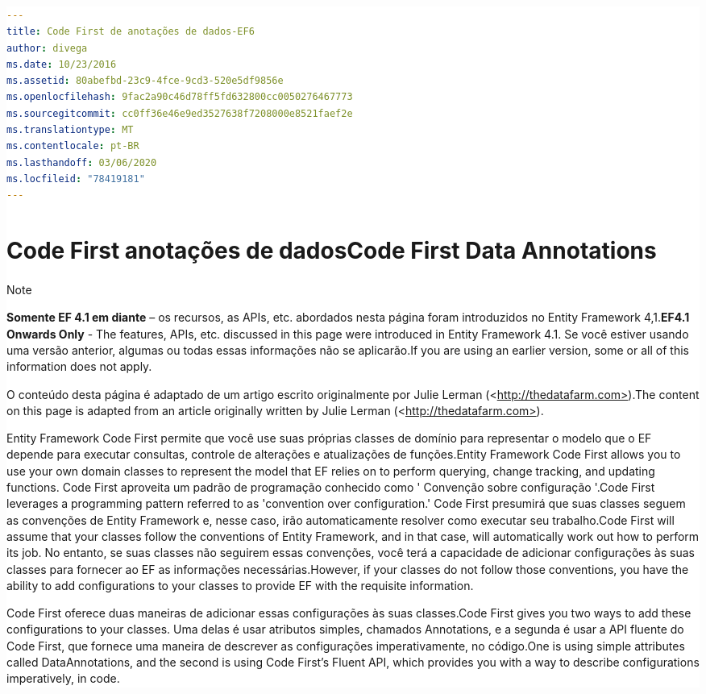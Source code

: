 ```yaml
---
title: Code First de anotações de dados-EF6
author: divega
ms.date: 10/23/2016
ms.assetid: 80abefbd-23c9-4fce-9cd3-520e5df9856e
ms.openlocfilehash: 9fac2a90c46d78ff5fd632800cc0050276467773
ms.sourcegitcommit: cc0ff36e46e9ed3527638f7208000e8521faef2e
ms.translationtype: MT
ms.contentlocale: pt-BR
ms.lasthandoff: 03/06/2020
ms.locfileid: "78419181"
---
```

# <a name="code-first-data-annotations"></a><span data-ttu-id="4a715-102">Code First anotações de dados</span><span class="sxs-lookup"><span data-stu-id="4a715-102">Code First Data Annotations</span></span>
> [!NOTE]
> <span data-ttu-id="4a715-103">**Somente EF 4.1 em diante** – os recursos, as APIs, etc. abordados nesta página foram introduzidos no Entity Framework 4,1.</span><span class="sxs-lookup"><span data-stu-id="4a715-103">**EF4.1 Onwards Only** - The features, APIs, etc. discussed in this page were introduced in Entity Framework 4.1.</span></span> <span data-ttu-id="4a715-104">Se você estiver usando uma versão anterior, algumas ou todas essas informações não se aplicarão.</span><span class="sxs-lookup"><span data-stu-id="4a715-104">If you are using an earlier version, some or all of this information does not apply.</span></span>

<span data-ttu-id="4a715-105">O conteúdo desta página é adaptado de um artigo escrito originalmente por Julie Lerman (\<http://thedatafarm.com>).</span><span class="sxs-lookup"><span data-stu-id="4a715-105">The content on this page is adapted from an article originally written by Julie Lerman (\<http://thedatafarm.com>).</span></span>

<span data-ttu-id="4a715-106">Entity Framework Code First permite que você use suas próprias classes de domínio para representar o modelo que o EF depende para executar consultas, controle de alterações e atualizações de funções.</span><span class="sxs-lookup"><span data-stu-id="4a715-106">Entity Framework Code First allows you to use your own domain classes to represent the model that EF relies on to perform querying, change tracking, and updating functions.</span></span> <span data-ttu-id="4a715-107">Code First aproveita um padrão de programação conhecido como ' Convenção sobre configuração '.</span><span class="sxs-lookup"><span data-stu-id="4a715-107">Code First leverages a programming pattern referred to as 'convention over configuration.'</span></span> <span data-ttu-id="4a715-108">Code First presumirá que suas classes seguem as convenções de Entity Framework e, nesse caso, irão automaticamente resolver como executar seu trabalho.</span><span class="sxs-lookup"><span data-stu-id="4a715-108">Code First will assume that your classes follow the conventions of Entity Framework, and in that case, will automatically work out how to perform its job.</span></span> <span data-ttu-id="4a715-109">No entanto, se suas classes não seguirem essas convenções, você terá a capacidade de adicionar configurações às suas classes para fornecer ao EF as informações necessárias.</span><span class="sxs-lookup"><span data-stu-id="4a715-109">However, if your classes do not follow those conventions, you have the ability to add configurations to your classes to provide EF with the requisite information.</span></span>

<span data-ttu-id="4a715-110">Code First oferece duas maneiras de adicionar essas configurações às suas classes.</span><span class="sxs-lookup"><span data-stu-id="4a715-110">Code First gives you two ways to add these configurations to your classes.</span></span> <span data-ttu-id="4a715-111">Uma delas é usar atributos simples, chamados Annotations, e a segunda é usar a API fluente do Code First, que fornece uma maneira de descrever as configurações imperativamente, no código.</span><span class="sxs-lookup"><span data-stu-id="4a715-111">One is using simple attributes called DataAnnotations, and the second is using Code First’s Fluent API, which provides you with a way to describe configurations imperatively, in code.</span></span>
